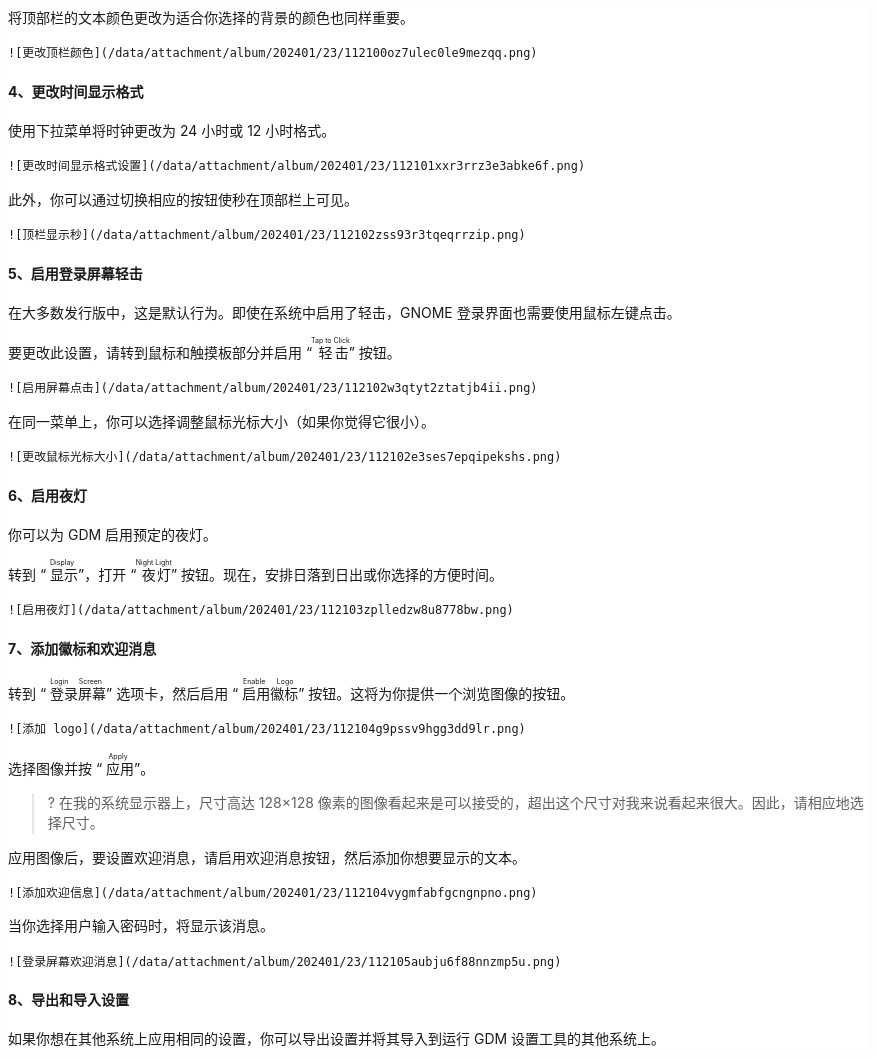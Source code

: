 将顶部栏的文本颜色更改为适合你选择的背景的颜色也同样重要。

`![更改顶栏颜色](/data/attachment/album/202401/23/112100oz7ulec0le9mezqq.png)`

#### 4、更改时间显示格式

使用下拉菜单将时钟更改为 24 小时或 12 小时格式。

`![更改时间显示格式设置](/data/attachment/album/202401/23/112101xxr3rrz3e3abke6f.png)`

此外，你可以通过切换相应的按钮使秒在顶部栏上可见。

`![顶栏显示秒](/data/attachment/album/202401/23/112102zss93r3tqeqrrzip.png)`

#### 5、启用登录屏幕轻击

在大多数发行版中，这是默认行为。即使在系统中启用了轻击，GNOME 登录界面也需要使用鼠标左键点击。

要更改此设置，请转到鼠标和触摸板部分并启用 “<ruby> 轻击 <rt>  Tap to Click </rt></ruby>” 按钮。

`![启用屏幕点击](/data/attachment/album/202401/23/112102w3qtyt2ztatjb4ii.png)`

在同一菜单上，你可以选择调整鼠标光标大小（如果你觉得它很小）。

`![更改鼠标光标大小](/data/attachment/album/202401/23/112102e3ses7epqipekshs.png)`

#### 6、启用夜灯

你可以为 GDM 启用预定的夜灯。

转到 “<ruby> 显示 <rt>  Display </rt></ruby>”，打开 “<ruby> 夜灯 <rt>  Night Light </rt></ruby>” 按钮。现在，安排日落到日出或你选择的方便时间。

`![启用夜灯](/data/attachment/album/202401/23/112103zplledzw8u8778bw.png)`

#### 7、添加徽标和欢迎消息

转到 “<ruby> 登录屏幕 <rt>  Login Screen </rt></ruby>” 选项卡，然后启用 “<ruby> 启用徽标 <rt>  Enable Logo </rt></ruby>” 按钮。这将为你提供一个浏览图像的按钮。

`![添加 logo](/data/attachment/album/202401/23/112104g9pssv9hgg3dd9lr.png)`

选择图像并按 “<ruby> 应用 <rt>  Apply </rt></ruby>”。

> 
> ? 在我的系统显示器上，尺寸高达 128×128 像素的图像看起来是可以接受的，超出这个尺寸对我来说看起来很大。因此，请相应地选择尺寸。
> 
> 
> 

应用图像后，要设置欢迎消息，请启用欢迎消息按钮，然后添加你想要显示的文本。

`![添加欢迎信息](/data/attachment/album/202401/23/112104vygmfabfgcngnpno.png)`

当你选择用户输入密码时，将显示该消息。

`![登录屏幕欢迎消息](/data/attachment/album/202401/23/112105aubju6f88nnzmp5u.png)`

#### 8、导出和导入设置

如果你想在其他系统上应用相同的设置，你可以导出设置并将其导入到运行 GDM 设置工具的其他系统上。
